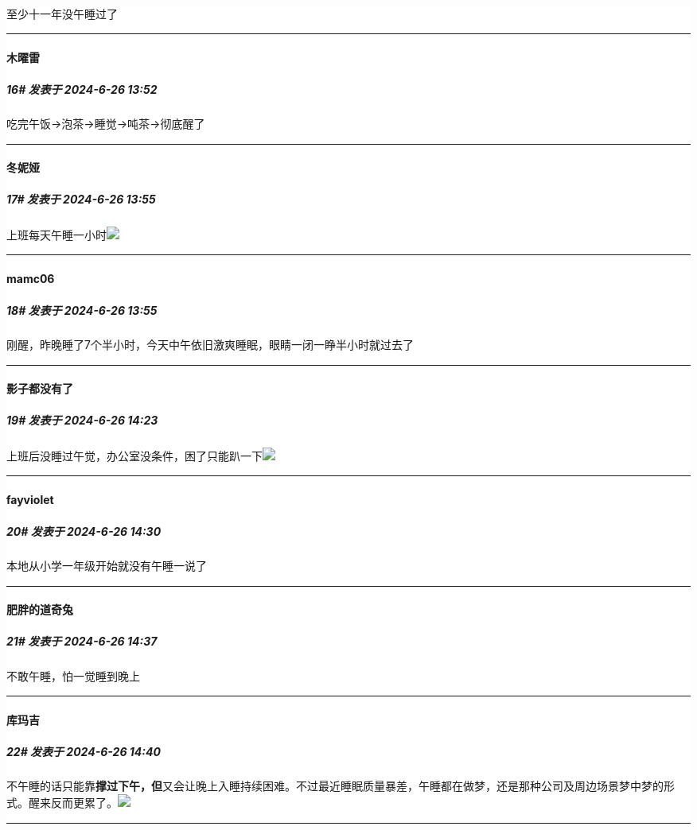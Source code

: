 至少十一年没午睡过了

*****

####  木曜雷  
##### 16#       发表于 2024-6-26 13:52

吃完午饭→泡茶→睡觉→吨茶→彻底醒了

*****

####  冬妮娅  
##### 17#       发表于 2024-6-26 13:55

上班每天午睡一小时<img src="https://static.saraba1st.com/image/smiley/face2017/073.png" referrerpolicy="no-referrer">

*****

####  mamc06  
##### 18#       发表于 2024-6-26 13:55

刚醒，昨晚睡了7个半小时，今天中午依旧激爽睡眠，眼睛一闭一睁半小时就过去了

*****

####  影子都没有了  
##### 19#       发表于 2024-6-26 14:23

上班后没睡过午觉，办公室没条件，困了只能趴一下<img src="https://static.saraba1st.com/image/smiley/face2017/018.png" referrerpolicy="no-referrer">

*****

####  fayviolet  
##### 20#       发表于 2024-6-26 14:30

本地从小学一年级开始就没有午睡一说了

*****

####  肥胖的道奇兔  
##### 21#       发表于 2024-6-26 14:37

不敢午睡，怕一觉睡到晚上

*****

####  库玛吉  
##### 22#       发表于 2024-6-26 14:40

不午睡的话只能靠**撑过下午，但**又会让晚上入睡持续困难。不过最近睡眠质量暴差，午睡都在做梦，还是那种公司及周边场景梦中梦的形式。醒来反而更累了。<img src="https://static.saraba1st.com/image/smiley/face2017/117.png" referrerpolicy="no-referrer">

*****
